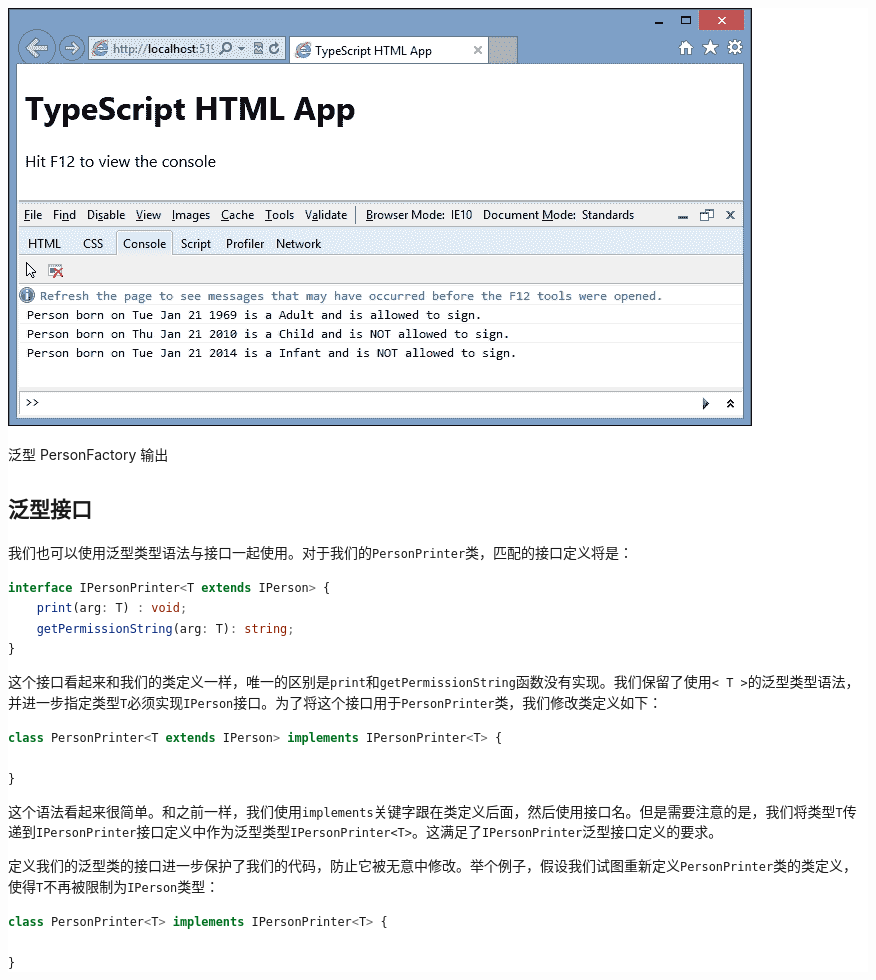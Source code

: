 ![限制 T 的类型](img/9665OS_03_02.jpg)

泛型 PersonFactory 输出

## 泛型接口

我们也可以使用泛型类型语法与接口一起使用。对于我们的`PersonPrinter`类，匹配的接口定义将是：

```ts
interface IPersonPrinter<T extends IPerson> {
    print(arg: T) : void;
    getPermissionString(arg: T): string;
}
```

这个接口看起来和我们的类定义一样，唯一的区别是`print`和`getPermissionString`函数没有实现。我们保留了使用`< T >`的泛型类型语法，并进一步指定类型`T`必须实现`IPerson`接口。为了将这个接口用于`PersonPrinter`类，我们修改类定义如下：

```ts
class PersonPrinter<T extends IPerson> implements IPersonPrinter<T> {

}
```

这个语法看起来很简单。和之前一样，我们使用`implements`关键字跟在类定义后面，然后使用接口名。但是需要注意的是，我们将类型`T`传递到`IPersonPrinter`接口定义中作为泛型类型`IPersonPrinter<T>`。这满足了`IPersonPrinter`泛型接口定义的要求。

定义我们的泛型类的接口进一步保护了我们的代码，防止它被无意中修改。举个例子，假设我们试图重新定义`PersonPrinter`类的类定义，使得`T`不再被限制为`IPerson`类型：

```ts
class PersonPrinter<T> implements IPersonPrinter<T> {

}
```
